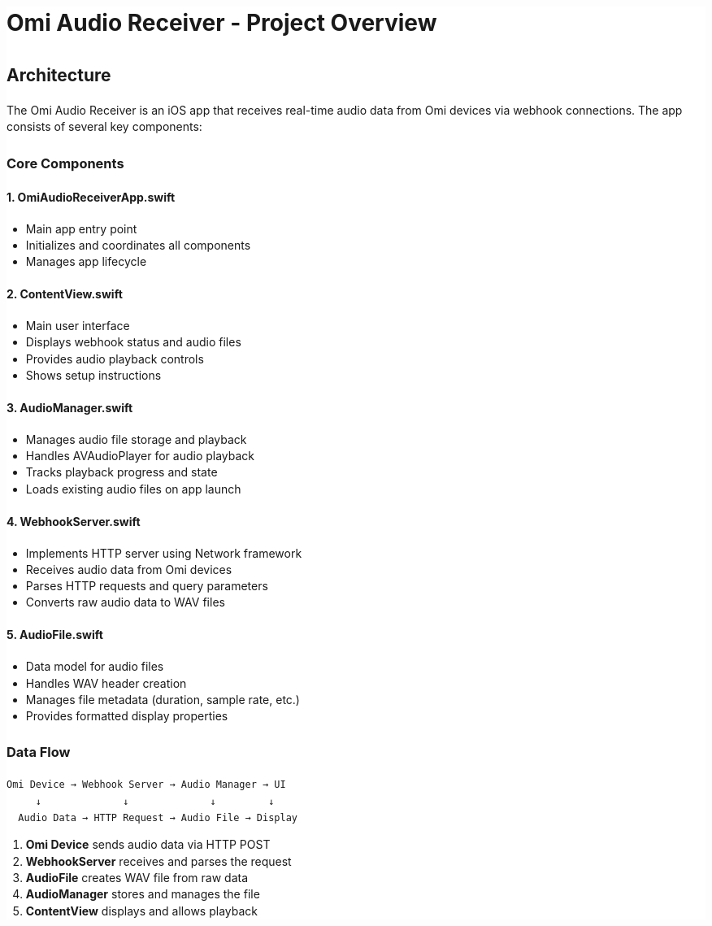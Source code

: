 # Omi Audio Receiver - Project Overview

## Architecture

The Omi Audio Receiver is an iOS app that receives real-time audio data from Omi devices via webhook connections. The app consists of several key components:

### Core Components

#### 1. **OmiAudioReceiverApp.swift**
- Main app entry point
- Initializes and coordinates all components
- Manages app lifecycle

#### 2. **ContentView.swift**
- Main user interface
- Displays webhook status and audio files
- Provides audio playback controls
- Shows setup instructions

#### 3. **AudioManager.swift**
- Manages audio file storage and playback
- Handles AVAudioPlayer for audio playback
- Tracks playback progress and state
- Loads existing audio files on app launch

#### 4. **WebhookServer.swift**
- Implements HTTP server using Network framework
- Receives audio data from Omi devices
- Parses HTTP requests and query parameters
- Converts raw audio data to WAV files

#### 5. **AudioFile.swift**
- Data model for audio files
- Handles WAV header creation
- Manages file metadata (duration, sample rate, etc.)
- Provides formatted display properties

### Data Flow

```
Omi Device → Webhook Server → Audio Manager → UI
     ↓              ↓              ↓         ↓
  Audio Data → HTTP Request → Audio File → Display
```

1. **Omi Device** sends audio data via HTTP POST
2. **WebhookServer** receives and parses the request
3. **AudioFile** creates WAV file from raw data
4. **AudioManager** stores and manages the file
5. **ContentView** displays and allows playback
